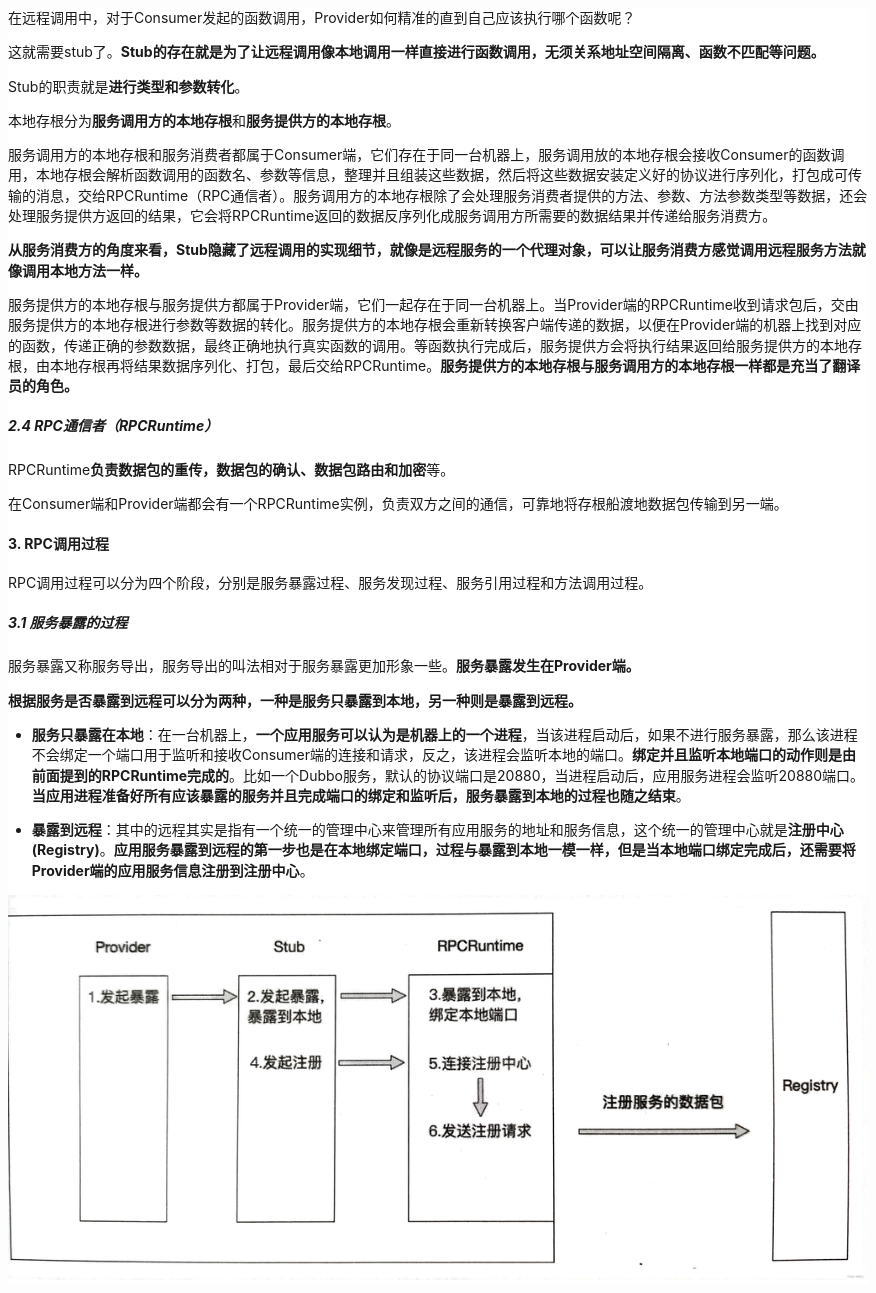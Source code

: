 在远程调用中，对于Consumer发起的函数调用，Provider如何精准的直到自己应该执行哪个函数呢？

这就需要stub了。**Stub的存在就是为了让远程调用像本地调用一样直接进行函数调用，无须关系地址空间隔离、函数不匹配等问题。**

Stub的职责就是**进行类型和参数转化**。

本地存根分为**服务调用方的本地存根**和**服务提供方的本地存根**。

服务调用方的本地存根和服务消费者都属于Consumer端，它们存在于同一台机器上，服务调用放的本地存根会接收Consumer的函数调用，本地存根会解析函数调用的函数名、参数等信息，整理并且组装这些数据，然后将这些数据安装定义好的协议进行序列化，打包成可传输的消息，交给RPCRuntime（RPC通信者）。服务调用方的本地存根除了会处理服务消费者提供的方法、参数、方法参数类型等数据，还会处理服务提供方返回的结果，它会将RPCRuntime返回的数据反序列化成服务调用方所需要的数据结果并传递给服务消费方。

**从服务消费方的角度来看，Stub隐藏了远程调用的实现细节，就像是远程服务的一个代理对象，可以让服务消费方感觉调用远程服务方法就像调用本地方法一样。**

服务提供方的本地存根与服务提供方都属于Provider端，它们一起存在于同一台机器上。当Provider端的RPCRuntime收到请求包后，交由服务提供方的本地存根进行参数等数据的转化。服务提供方的本地存根会重新转换客户端传递的数据，以便在Provider端的机器上找到对应的函数，传递正确的参数数据，最终正确地执行真实函数的调用。等函数执行完成后，服务提供方会将执行结果返回给服务提供方的本地存根，由本地存根再将结果数据序列化、打包，最后交给RPCRuntime。**服务提供方的本地存根与服务调用方的本地存根一样都是充当了翻译员的角色。**


##### 2.4 RPC通信者（RPCRuntime）

RPCRuntime**负责数据包的重传，数据包的确认、数据包路由和加密**等。

在Consumer端和Provider端都会有一个RPCRuntime实例，负责双方之间的通信，可靠地将存根船渡地数据包传输到另一端。

#### 3. RPC调用过程

RPC调用过程可以分为四个阶段，分别是服务暴露过程、服务发现过程、服务引用过程和方法调用过程。

##### 3.1 服务暴露的过程

服务暴露又称服务导出，服务导出的叫法相对于服务暴露更加形象一些。**服务暴露发生在Provider端。**

**根据服务是否暴露到远程可以分为两种，一种是服务只暴露到本地，另一种则是暴露到远程。**

- **服务只暴露在本地**：在一台机器上，**一个应用服务可以认为是机器上的一个进程**，当该进程启动后，如果不进行服务暴露，那么该进程不会绑定一个端口用于监听和接收Consumer端的连接和请求，反之，该进程会监听本地的端口。**绑定并且监听本地端口的动作则是由前面提到的RPCRuntime完成的**。比如一个Dubbo服务，默认的协议端口是20880，当进程启动后，应用服务进程会监听20880端口。**当应用进程准备好所有应该暴露的服务并且完成端口的绑定和监听后，服务暴露到本地的过程也随之结束**。

- **暴露到远程**：其中的远程其实是指有一个统一的管理中心来管理所有应用服务的地址和服务信息，这个统一的管理中心就是**注册中心(Registry)**。**应用服务暴露到远程的第一步也是在本地绑定端口，过程与暴露到本地一模一样，但是当本地端口绑定完成后，还需要将Provider端的应用服务信息注册到注册中心**。

  

![image-20221015160210084](gRPC.assets/image-20221015160210084.png)
